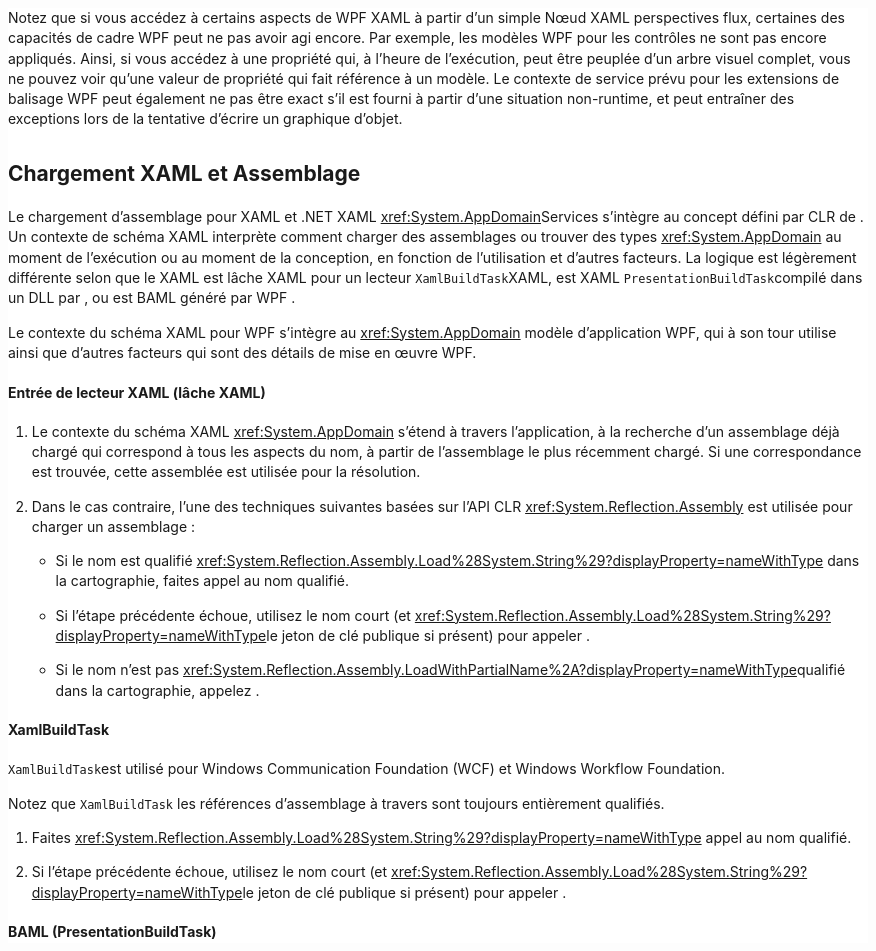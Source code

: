 Notez que si vous accédez à certains aspects de WPF XAML à partir d’un simple Nœud XAML perspectives flux, certaines des capacités de cadre WPF peut ne pas avoir agi encore. Par exemple, les modèles WPF pour les contrôles ne sont pas encore appliqués. Ainsi, si vous accédez à une propriété qui, à l’heure de l’exécution, peut être peuplée d’un arbre visuel complet, vous ne pouvez voir qu’une valeur de propriété qui fait référence à un modèle. Le contexte de service prévu pour les extensions de balisage WPF peut également ne pas être exact s’il est fourni à partir d’une situation non-runtime, et peut entraîner des exceptions lors de la tentative d’écrire un graphique d’objet.

## <a name="xaml-and-assembly-loading"></a>Chargement XAML et Assemblage

Le chargement d’assemblage pour XAML et .NET XAML <xref:System.AppDomain>Services s’intègre au concept défini par CLR de . Un contexte de schéma XAML interprète comment charger des assemblages ou trouver des types <xref:System.AppDomain> au moment de l’exécution ou au moment de la conception, en fonction de l’utilisation et d’autres facteurs. La logique est légèrement différente selon que le XAML est lâche XAML pour un lecteur `XamlBuildTask`XAML, est XAML `PresentationBuildTask`compilé dans un DLL par , ou est BAML généré par WPF .

Le contexte du schéma XAML pour WPF s’intègre au <xref:System.AppDomain> modèle d’application WPF, qui à son tour utilise ainsi que d’autres facteurs qui sont des détails de mise en œuvre WPF.

#### <a name="xaml-reader-input-loose-xaml"></a>Entrée de lecteur XAML (lâche XAML)

01. Le contexte du schéma XAML <xref:System.AppDomain> s’étend à travers l’application, à la recherche d’un assemblage déjà chargé qui correspond à tous les aspects du nom, à partir de l’assemblage le plus récemment chargé. Si une correspondance est trouvée, cette assemblée est utilisée pour la résolution.

02. Dans le cas contraire, l’une des techniques suivantes basées sur l’API CLR <xref:System.Reflection.Assembly> est utilisée pour charger un assemblage :

    - Si le nom est qualifié <xref:System.Reflection.Assembly.Load%28System.String%29?displayProperty=nameWithType> dans la cartographie, faites appel au nom qualifié.

    - Si l’étape précédente échoue, utilisez le nom court (et <xref:System.Reflection.Assembly.Load%28System.String%29?displayProperty=nameWithType>le jeton de clé publique si présent) pour appeler .

    - Si le nom n’est pas <xref:System.Reflection.Assembly.LoadWithPartialName%2A?displayProperty=nameWithType>qualifié dans la cartographie, appelez .

#### <a name="xamlbuildtask"></a>XamlBuildTask

`XamlBuildTask`est utilisé pour Windows Communication Foundation (WCF) et Windows Workflow Foundation.

Notez que `XamlBuildTask` les références d’assemblage à travers sont toujours entièrement qualifiés.

1. Faites <xref:System.Reflection.Assembly.Load%28System.String%29?displayProperty=nameWithType> appel au nom qualifié.

2. Si l’étape précédente échoue, utilisez le nom court (et <xref:System.Reflection.Assembly.Load%28System.String%29?displayProperty=nameWithType>le jeton de clé publique si présent) pour appeler .

#### <a name="baml-presentationbuildtask"></a>BAML (PresentationBuildTask)

